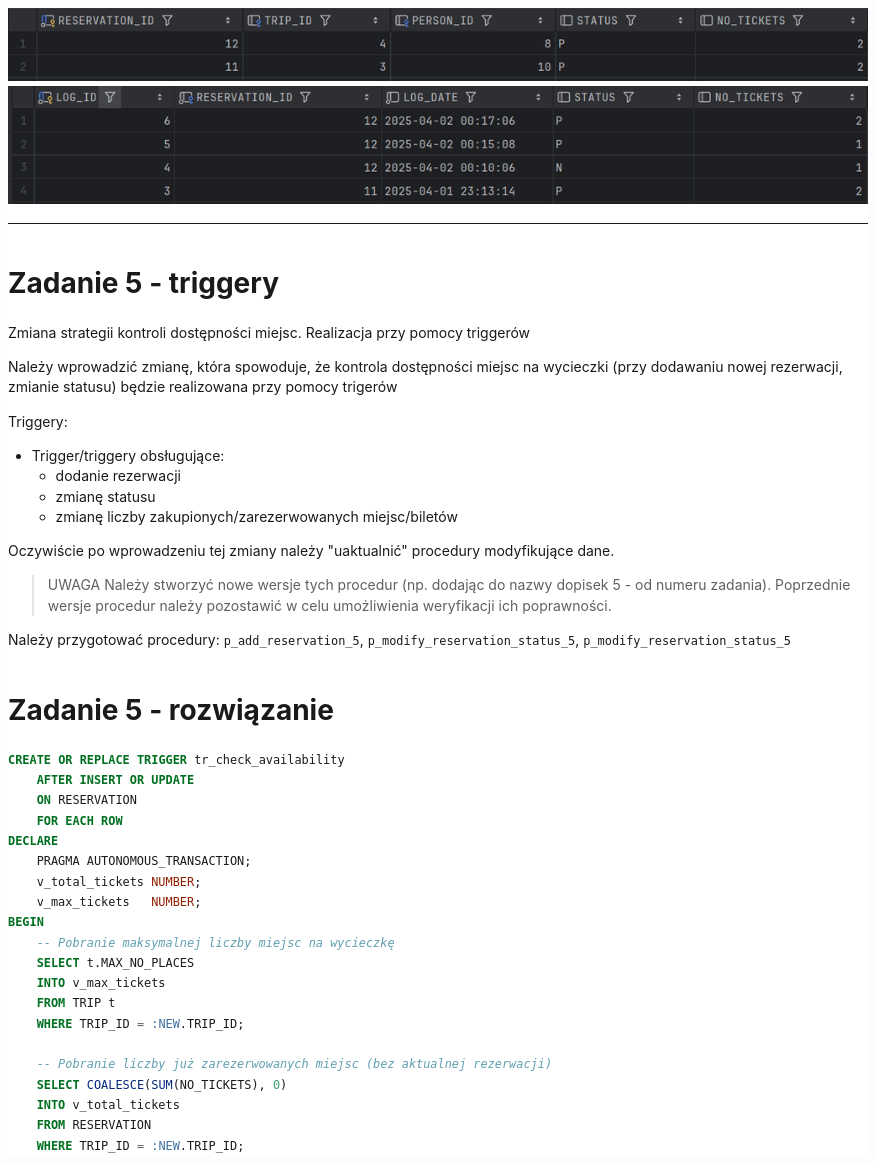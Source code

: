 ![](_img/p_modify_reservation_4_res.png)
![](_img/p_modify_reservation_4_log.png)


---

<div style="page-break-after: always"></div>

# Zadanie 5  - triggery


Zmiana strategii kontroli dostępności miejsc. Realizacja przy pomocy triggerów

Należy wprowadzić zmianę, która spowoduje, że kontrola dostępności miejsc na wycieczki (przy dodawaniu nowej rezerwacji, zmianie statusu) będzie realizowana przy pomocy trigerów

Triggery:
- Trigger/triggery obsługujące: 
	- dodanie rezerwacji
	- zmianę statusu
	- zmianę liczby zakupionych/zarezerwowanych miejsc/biletów

Oczywiście po wprowadzeniu tej zmiany należy "uaktualnić" procedury modyfikujące dane. 

>UWAGA
Należy stworzyć nowe wersje tych procedur (np. dodając do nazwy dopisek 5 - od numeru zadania). Poprzednie wersje procedur należy pozostawić w celu  umożliwienia weryfikacji ich poprawności. 

Należy przygotować procedury: `p_add_reservation_5`, `p_modify_reservation_status_5`, `p_modify_reservation_status_5`


# Zadanie 5  - rozwiązanie

```sql
CREATE OR REPLACE TRIGGER tr_check_availability
    AFTER INSERT OR UPDATE
    ON RESERVATION
    FOR EACH ROW
DECLARE
    PRAGMA AUTONOMOUS_TRANSACTION;
    v_total_tickets NUMBER;
    v_max_tickets   NUMBER;
BEGIN
    -- Pobranie maksymalnej liczby miejsc na wycieczkę
    SELECT t.MAX_NO_PLACES
    INTO v_max_tickets
    FROM TRIP t
    WHERE TRIP_ID = :NEW.TRIP_ID;

    -- Pobranie liczby już zarezerwowanych miejsc (bez aktualnej rezerwacji)
    SELECT COALESCE(SUM(NO_TICKETS), 0)
    INTO v_total_tickets
    FROM RESERVATION
    WHERE TRIP_ID = :NEW.TRIP_ID;

```